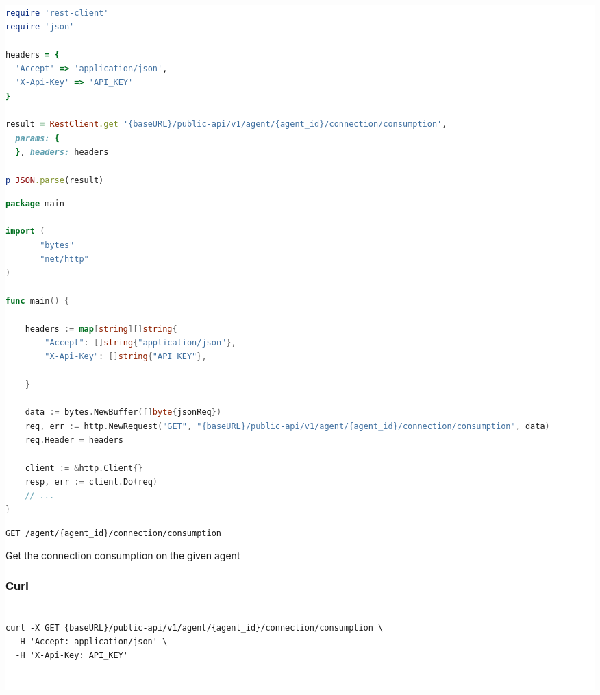 ```ruby
require 'rest-client'
require 'json'

headers = {
  'Accept' => 'application/json',
  'X-Api-Key' => 'API_KEY'
}

result = RestClient.get '{baseURL}/public-api/v1/agent/{agent_id}/connection/consumption',
  params: {
  }, headers: headers

p JSON.parse(result)

```

```go
package main

import (
       "bytes"
       "net/http"
)

func main() {

    headers := map[string][]string{
        "Accept": []string{"application/json"},
        "X-Api-Key": []string{"API_KEY"},
        
    }

    data := bytes.NewBuffer([]byte{jsonReq})
    req, err := http.NewRequest("GET", "{baseURL}/public-api/v1/agent/{agent_id}/connection/consumption", data)
    req.Header = headers

    client := &http.Client{}
    resp, err := client.Do(req)
    // ...
}

```

<span class='dmt-method'>`GET /agent/{agent_id}/connection/consumption`</span>

Get the connection consumption on the given agent

<h3>Curl</h3>

<p class="dmt-code-block">
<code>
<span class="dmt-command">curl -X GET</span> <span class="dmt-url">{baseURL}/public-api/v1/agent/{agent_id}/connection/consumption \
  -H 'Accept: application/json' \
  -H 'X-Api-Key: API_KEY'
